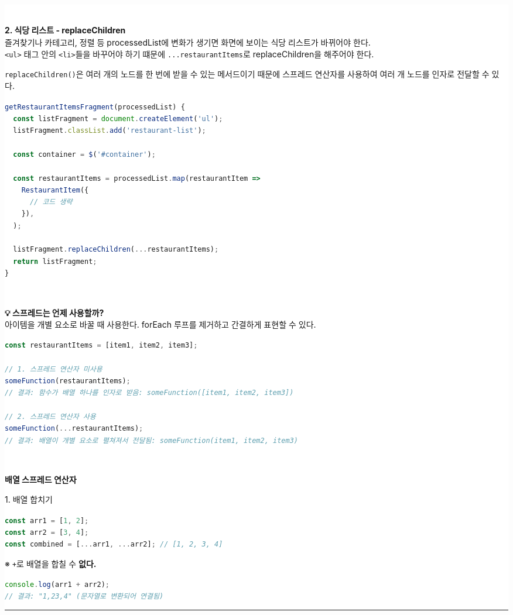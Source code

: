 <br>

**2\. 식당 리스트 - replaceChildren**  
즐겨찾기나 카테고리, 정렬 등 processedList에 변화가 생기면 화면에 보이는 식당 리스트가 바뀌어야 한다.  
`<ul>` 태그 안의 `<li>`들을 바꾸어야 하기 떄문에 `...restaurantItems`로 replaceChildren을 해주어야 한다.

`replaceChildren()`은 여러 개의 노드를 한 번에 받을 수 있는 메서드이기 때문에 스프레드 연산자를 사용하여 여러 개 노드를 인자로 전달할 수 있다.

```ts
getRestaurantItemsFragment(processedList) {
  const listFragment = document.createElement('ul');
  listFragment.classList.add('restaurant-list');

  const container = $('#container');

  const restaurantItems = processedList.map(restaurantItem =>
    RestaurantItem({
      // 코드 생략
    }),
  );

  listFragment.replaceChildren(...restaurantItems);
  return listFragment;
}
```

<br>

**💡 스프레드는 언제 사용할까?**  
아이템을 개별 요소로 바꿀 때 사용한다. forEach 루프를 제거하고 간결하게 표현할 수 있다.

```ts
const restaurantItems = [item1, item2, item3];

// 1. 스프레드 연산자 미사용
someFunction(restaurantItems);
// 결과: 함수가 배열 하나를 인자로 받음: someFunction([item1, item2, item3])

// 2. 스프레드 연산자 사용
someFunction(...restaurantItems);
// 결과: 배열이 개별 요소로 펼쳐져서 전달됨: someFunction(item1, item2, item3)
```

<br>

**배열 스프레드 연산자**

1\. 배열 합치기

```ts
const arr1 = [1, 2];
const arr2 = [3, 4];
const combined = [...arr1, ...arr2]; // [1, 2, 3, 4]
```

※ `+`로 배열을 합칠 수 **없다.**

```ts
console.log(arr1 + arr2);
// 결과: "1,23,4" (문자열로 변환되어 연결됨)
```

---